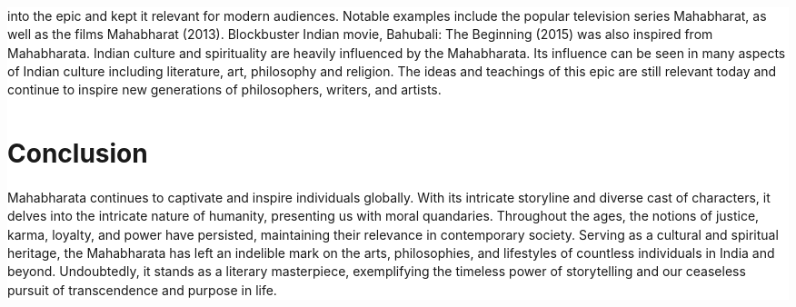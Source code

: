   into the epic and kept it relevant for modern audiences. Notable examples include the popular television series Mahabharat, as well as the films Mahabharat (2013). Blockbuster Indian 
  movie, Bahubali: The Beginning (2015) was also inspired from Mahabharata.
  Indian culture and spirituality are heavily influenced by the Mahabharata. Its influence can be seen in many aspects of Indian culture including literature, art, philosophy and
  religion. The ideas and teachings of this epic are still relevant today and continue to inspire new generations of philosophers, writers, and artists.

# Conclusion

Mahabharata continues to captivate and inspire individuals globally. With its intricate storyline and diverse cast of characters, it delves into the intricate nature of humanity, 
presenting us with moral quandaries. Throughout the ages, the notions of justice, karma, loyalty, and power have persisted, maintaining their relevance in contemporary society. 
Serving as a cultural and spiritual heritage, the Mahabharata has left an indelible mark on the arts, philosophies, and lifestyles of countless individuals in India and beyond. 
Undoubtedly, it stands as a literary masterpiece, exemplifying the timeless power of storytelling and our ceaseless pursuit of transcendence and purpose in life.
